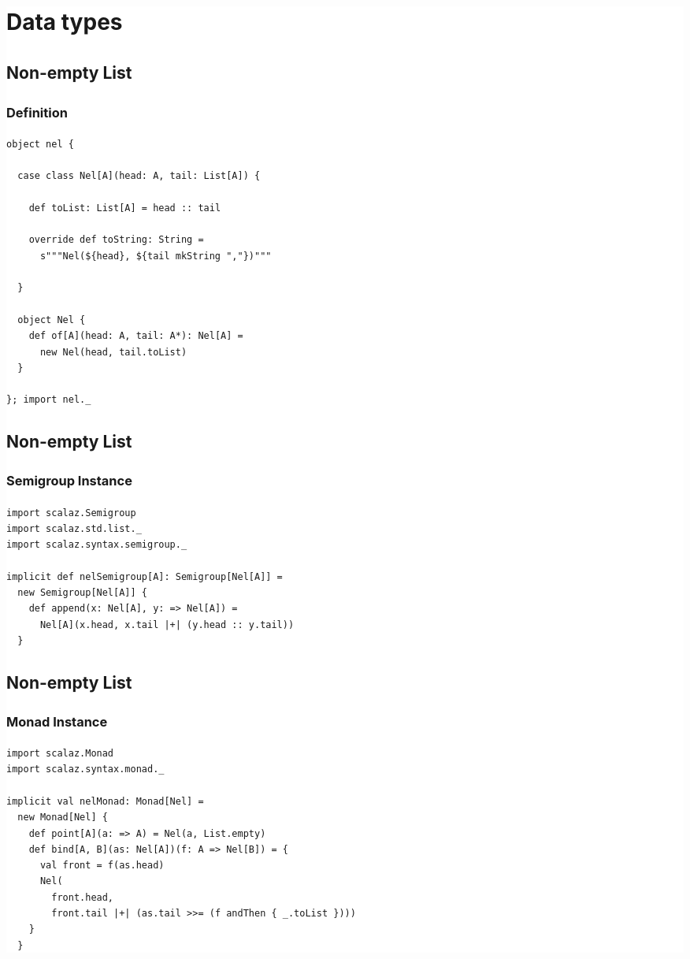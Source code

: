 # Data types


## Non-empty List

### Definition

```tut:silent
object nel {

  case class Nel[A](head: A, tail: List[A]) {

    def toList: List[A] = head :: tail

    override def toString: String =
      s"""Nel(${head}, ${tail mkString ","})"""

  }

  object Nel {
    def of[A](head: A, tail: A*): Nel[A] =
      new Nel(head, tail.toList)
  }

}; import nel._
```

## Non-empty List

### Semigroup Instance

```tut:silent
import scalaz.Semigroup
import scalaz.std.list._
import scalaz.syntax.semigroup._

implicit def nelSemigroup[A]: Semigroup[Nel[A]] =
  new Semigroup[Nel[A]] {
    def append(x: Nel[A], y: => Nel[A]) =
      Nel[A](x.head, x.tail |+| (y.head :: y.tail))
  }
```

## Non-empty List

### Monad Instance

```tut:silent
import scalaz.Monad
import scalaz.syntax.monad._

implicit val nelMonad: Monad[Nel] =
  new Monad[Nel] {
    def point[A](a: => A) = Nel(a, List.empty)
    def bind[A, B](as: Nel[A])(f: A => Nel[B]) = {
      val front = f(as.head)
      Nel(
        front.head,
        front.tail |+| (as.tail >>= (f andThen { _.toList })))
    }
  }
```
